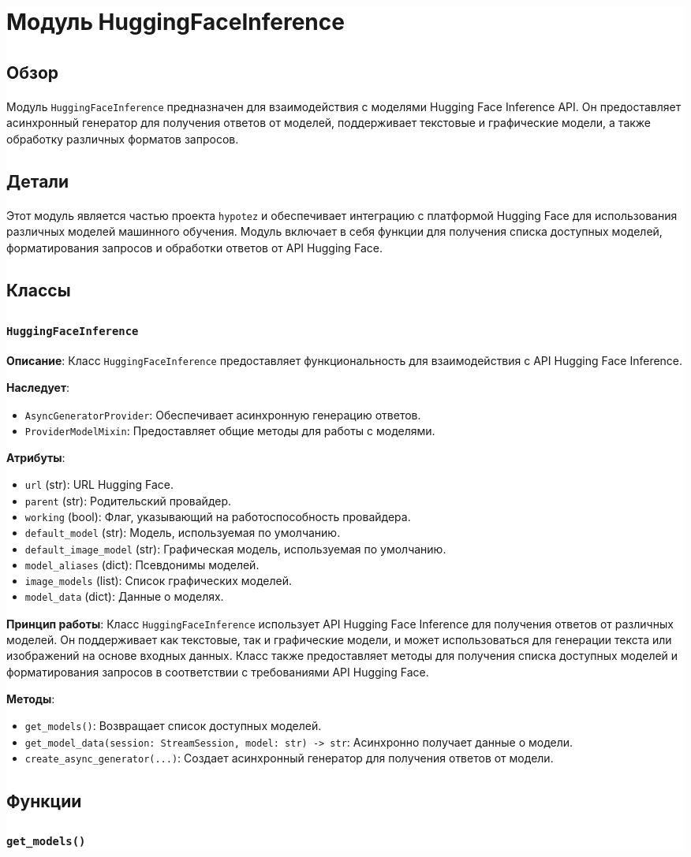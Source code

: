 # Модуль HuggingFaceInference

## Обзор

Модуль `HuggingFaceInference` предназначен для взаимодействия с моделями Hugging Face Inference API. Он предоставляет асинхронный генератор для получения ответов от моделей, поддерживает текстовые и графические модели, а также обработку различных форматов запросов.

## Детали

Этот модуль является частью проекта `hypotez` и обеспечивает интеграцию с платформой Hugging Face для использования различных моделей машинного обучения. Модуль включает в себя функции для получения списка доступных моделей, форматирования запросов и обработки ответов от API Hugging Face.

## Классы

### `HuggingFaceInference`

**Описание**: Класс `HuggingFaceInference` предоставляет функциональность для взаимодействия с API Hugging Face Inference.

**Наследует**:
- `AsyncGeneratorProvider`: Обеспечивает асинхронную генерацию ответов.
- `ProviderModelMixin`: Предоставляет общие методы для работы с моделями.

**Атрибуты**:
- `url` (str): URL Hugging Face.
- `parent` (str): Родительский провайдер.
- `working` (bool): Флаг, указывающий на работоспособность провайдера.
- `default_model` (str): Модель, используемая по умолчанию.
- `default_image_model` (str): Графическая модель, используемая по умолчанию.
- `model_aliases` (dict): Псевдонимы моделей.
- `image_models` (list): Список графических моделей.
- `model_data` (dict): Данные о моделях.

**Принцип работы**:
Класс `HuggingFaceInference` использует API Hugging Face Inference для получения ответов от различных моделей. Он поддерживает как текстовые, так и графические модели, и может использоваться для генерации текста или изображений на основе входных данных. Класс также предоставляет методы для получения списка доступных моделей и форматирования запросов в соответствии с требованиями API Hugging Face.

**Методы**:
- `get_models()`: Возвращает список доступных моделей.
- `get_model_data(session: StreamSession, model: str) -> str`: Асинхронно получает данные о модели.
- `create_async_generator(...)`: Создает асинхронный генератор для получения ответов от модели.

## Функции

### `get_models()`
